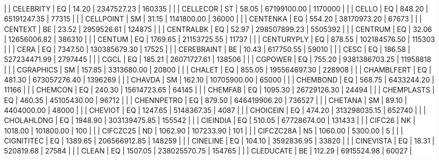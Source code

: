 |  | CELEBRITY | EQ | 14.20 | 2347527.23 | 160335 |
|  | CELLECOR | ST | 58.05 | 67199100.00 | 1170000 |
|  | CELLO | EQ | 848.20 | 65191247.35 | 77315 |
|  | CELLPOINT | SM | 31.15 | 1141800.00 | 36000 |
|  | CENTENKA | EQ | 554.20 | 38170973.20 | 67673 |
|  | CENTEXT | BE | 23.52 | 2959526.61 | 124875 |
|  | CENTRALBK | EQ | 52.97 | 298507899.23 | 5505392 |
|  | CENTRUM | EQ | 32.06 | 12656006.82 | 386310 |
|  | CENTUM | EQ | 1769.65 | 21153725.55 | 11737 |
|  | CENTURYPLY | EQ | 878.55 | 102184576.50 | 115303 |
|  | CERA | EQ | 7347.50 | 130385679.30 | 17525 |
|  | CEREBRAINT | BE | 10.43 | 617750.55 | 59010 |
|  | CESC | EQ | 186.58 | 527234471.99 | 2797445 |
|  | CGCL | EQ | 185.21 | 26071727.61 | 138506 |
|  | CGPOWER | EQ | 755.20 | 9381386703.25 | 11958818 |
|  | CGRAPHICS | SM | 157.85 | 3313680.00 | 20800 |
|  | CHALET | EQ | 855.05 | 195564697.30 | 228908 |
|  | CHAMBLFERT | EQ | 481.30 | 673057276.40 | 1396269 |
|  | CHAVDA | SM | 162.10 | 10705900.00 | 65000 |
|  | CHEMBOND | EQ | 568.75 | 6433244.20 | 11166 |
|  | CHEMCON | EQ | 240.30 | 15614723.65 | 64145 |
|  | CHEMFAB | EQ | 1095.30 | 26729126.30 | 24494 |
|  | CHEMPLASTS | EQ | 460.35 | 45105430.00 | 96712 |
|  | CHENNPETRO | EQ | 879.50 | 646419906.20 | 736527 |
|  | CHETANA | SM | 89.10 | 4404000.00 | 48000 |
|  | CHEVIOT | EQ | 1247.65 | 5148367.35 | 4087 |
|  | CHOICEIN | EQ | 474.20 | 313298035.15 | 652740 |
|  | CHOLAHLDNG | EQ | 1948.90 | 303139475.85 | 155542 |
|  | CIEINDIA | EQ | 510.05 | 67728674.00 | 131433 |
|  | CIFC26 | NK | 1018.00 | 101800.00 | 100 |
|  | CIFCZC25 | ND | 1062.90 | 107233.90 | 101 |
|  | CIFCZC28A | N5 | 1060.00 | 5300.00 | 5 |
|  | CIGNITITEC | EQ | 1389.65 | 206566912.85 | 148259 |
|  | CINELINE | EQ | 104.10 | 3592836.95 | 33820 |
|  | CINEVISTA | EQ | 18.31 | 520819.68 | 27584 |
|  | CLEAN | EQ | 1507.05 | 238025570.75 | 154765 |
|  | CLEDUCATE | BE | 112.29 | 6915524.98 | 60027 |
